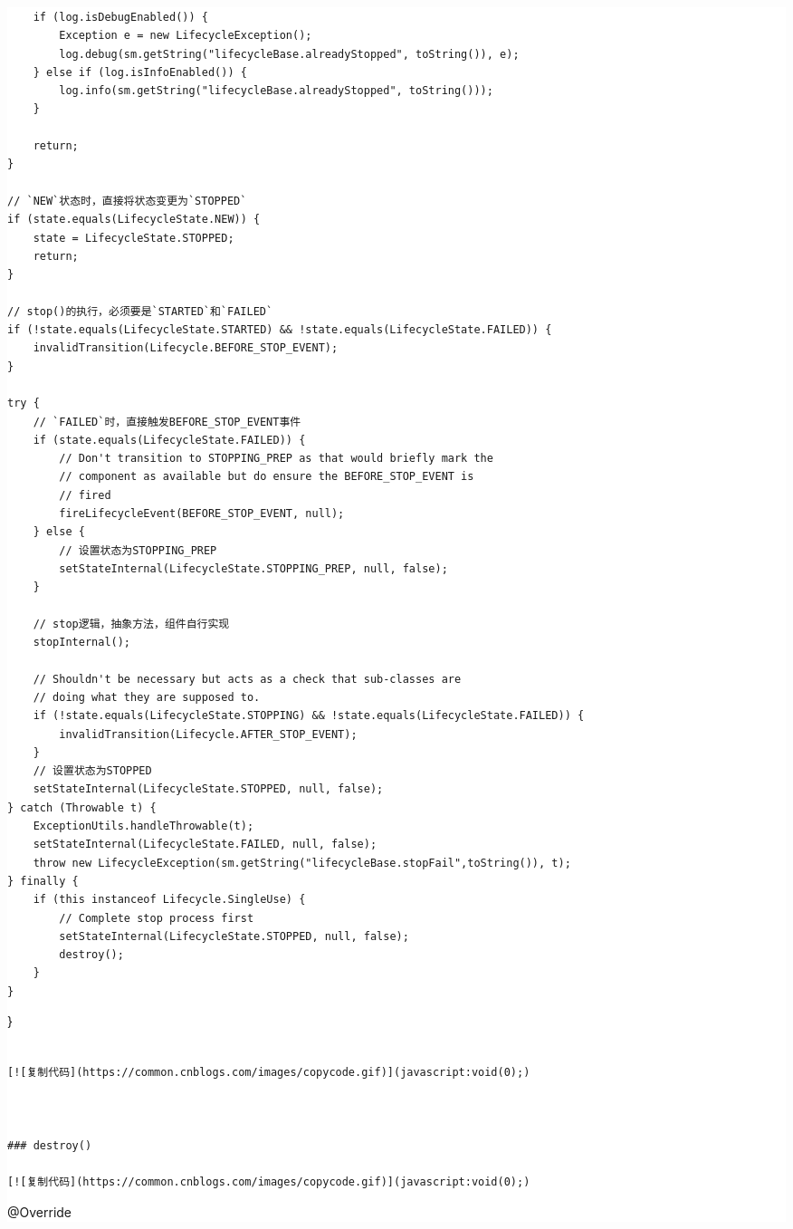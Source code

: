         if (log.isDebugEnabled()) {
            Exception e = new LifecycleException();
            log.debug(sm.getString("lifecycleBase.alreadyStopped", toString()), e);
        } else if (log.isInfoEnabled()) {
            log.info(sm.getString("lifecycleBase.alreadyStopped", toString()));
        }

        return;
    }

    // `NEW`状态时，直接将状态变更为`STOPPED`
    if (state.equals(LifecycleState.NEW)) {
        state = LifecycleState.STOPPED;
        return;
    }

    // stop()的执行，必须要是`STARTED`和`FAILED`
    if (!state.equals(LifecycleState.STARTED) && !state.equals(LifecycleState.FAILED)) {
        invalidTransition(Lifecycle.BEFORE_STOP_EVENT);
    }

    try {
        // `FAILED`时，直接触发BEFORE_STOP_EVENT事件
        if (state.equals(LifecycleState.FAILED)) {
            // Don't transition to STOPPING_PREP as that would briefly mark the
            // component as available but do ensure the BEFORE_STOP_EVENT is
            // fired
            fireLifecycleEvent(BEFORE_STOP_EVENT, null);
        } else {
            // 设置状态为STOPPING_PREP
            setStateInternal(LifecycleState.STOPPING_PREP, null, false);
        }

        // stop逻辑，抽象方法，组件自行实现
        stopInternal();

        // Shouldn't be necessary but acts as a check that sub-classes are
        // doing what they are supposed to.
        if (!state.equals(LifecycleState.STOPPING) && !state.equals(LifecycleState.FAILED)) {
            invalidTransition(Lifecycle.AFTER_STOP_EVENT);
        }
        // 设置状态为STOPPED
        setStateInternal(LifecycleState.STOPPED, null, false);
    } catch (Throwable t) {
        ExceptionUtils.handleThrowable(t);
        setStateInternal(LifecycleState.FAILED, null, false);
        throw new LifecycleException(sm.getString("lifecycleBase.stopFail",toString()), t);
    } finally {
        if (this instanceof Lifecycle.SingleUse) {
            // Complete stop process first
            setStateInternal(LifecycleState.STOPPED, null, false);
            destroy();
        }
    }
}
```

[![复制代码](https://common.cnblogs.com/images/copycode.gif)](javascript:void(0);)



### destroy()

[![复制代码](https://common.cnblogs.com/images/copycode.gif)](javascript:void(0);)

```
@Override